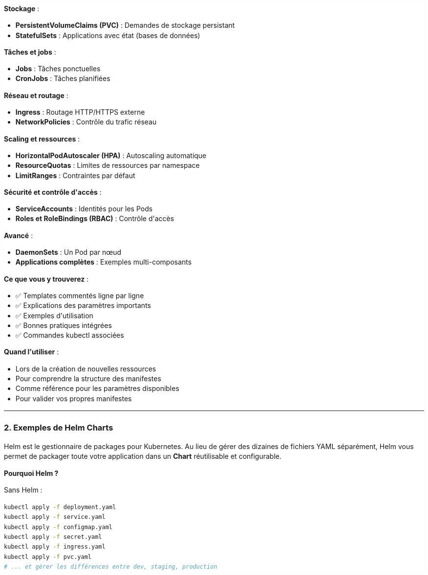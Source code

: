 **Stockage** :
- **PersistentVolumeClaims (PVC)** : Demandes de stockage persistant
- **StatefulSets** : Applications avec état (bases de données)

**Tâches et jobs** :
- **Jobs** : Tâches ponctuelles
- **CronJobs** : Tâches planifiées

**Réseau et routage** :
- **Ingress** : Routage HTTP/HTTPS externe
- **NetworkPolicies** : Contrôle du trafic réseau

**Scaling et ressources** :
- **HorizontalPodAutoscaler (HPA)** : Autoscaling automatique
- **ResourceQuotas** : Limites de ressources par namespace
- **LimitRanges** : Contraintes par défaut

**Sécurité et contrôle d'accès** :
- **ServiceAccounts** : Identités pour les Pods
- **Roles et RoleBindings (RBAC)** : Contrôle d'accès

**Avancé** :
- **DaemonSets** : Un Pod par nœud
- **Applications complètes** : Exemples multi-composants

**Ce que vous y trouverez** :
- ✅ Templates commentés ligne par ligne
- ✅ Explications des paramètres importants
- ✅ Exemples d'utilisation
- ✅ Bonnes pratiques intégrées
- ✅ Commandes kubectl associées

**Quand l'utiliser** :
- Lors de la création de nouvelles ressources
- Pour comprendre la structure des manifestes
- Comme référence pour les paramètres disponibles
- Pour valider vos propres manifestes

---

### 2. Exemples de Helm Charts

Helm est le gestionnaire de packages pour Kubernetes. Au lieu de gérer des dizaines de fichiers YAML séparément, Helm vous permet de packager toute votre application dans un **Chart** réutilisable et configurable.

**Pourquoi Helm ?**

Sans Helm :
```bash
kubectl apply -f deployment.yaml
kubectl apply -f service.yaml
kubectl apply -f configmap.yaml
kubectl apply -f secret.yaml
kubectl apply -f ingress.yaml
kubectl apply -f pvc.yaml
# ... et gérer les différences entre dev, staging, production
```
